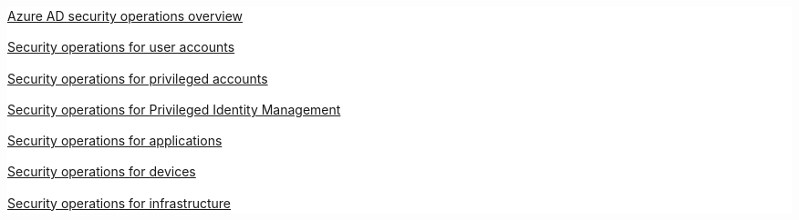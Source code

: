 [Azure AD security operations overview](security-operations-introduction.md)

[Security operations for user accounts](security-operations-user-accounts.md)

[Security operations for privileged accounts](security-operations-privileged-accounts.md)

[Security operations for Privileged Identity Management](security-operations-privileged-identity-management.md)

[Security operations for applications](security-operations-applications.md)

[Security operations for devices](security-operations-devices.md)

 
[Security operations for infrastructure](security-operations-infrastructure.md)
